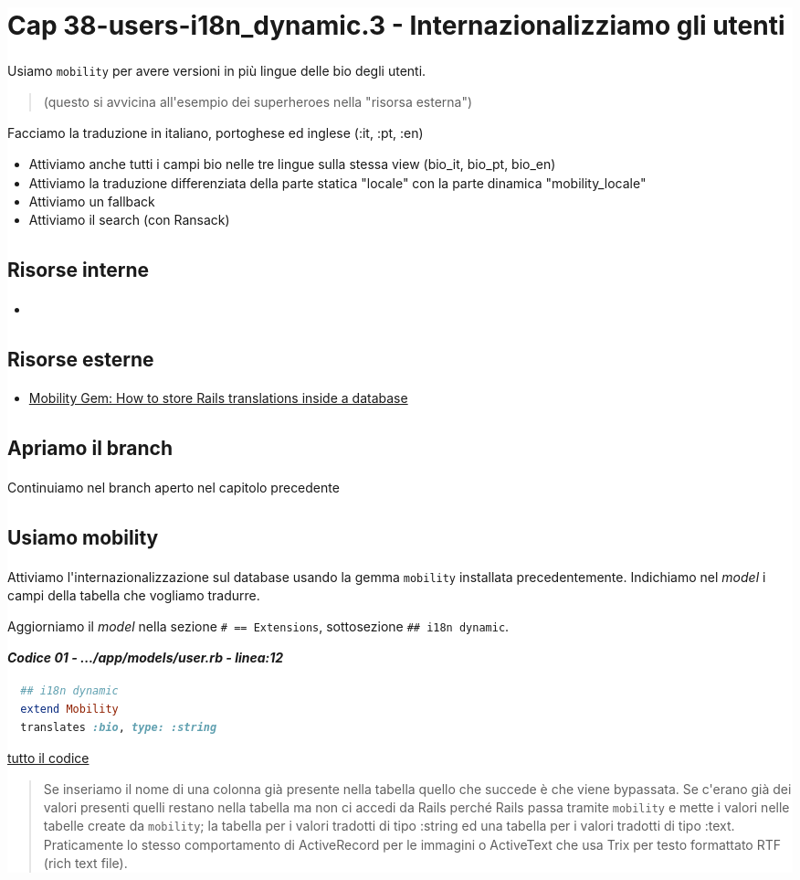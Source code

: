 # <a name="top"></a> Cap 38-users-i18n_dynamic.3 - Internazionalizziamo gli utenti

Usiamo `mobility` per avere versioni in più lingue delle bio degli utenti.

> (questo si avvicina all'esempio dei superheroes nella "risorsa esterna")

Facciamo la traduzione in italiano, portoghese ed inglese (:it, :pt, :en)

- Attiviamo anche tutti i campi bio nelle tre lingue sulla stessa view (bio_it, bio_pt, bio_en)
- Attiviamo la traduzione differenziata della parte statica "locale" con la parte dinamica "mobility_locale"
- Attiviamo un fallback
- Attiviamo il search (con Ransack)



## Risorse interne

- []()



## Risorse esterne

- [Mobility Gem: How to store Rails translations inside a database](https://lokalise.com/blog/storing-rails-translations-in-database-with-mobility/)



## Apriamo il branch 

Continuiamo nel branch aperto nel capitolo precedente



## Usiamo mobility

Attiviamo l'internazionalizzazione sul database usando la gemma `mobility` installata precedentemente.
Indichiamo nel *model* i campi della tabella che vogliamo tradurre. 

Aggiorniamo il *model* nella sezione `# == Extensions`, sottosezione `## i18n dynamic`.

***Codice 01 - .../app/models/user.rb - linea:12***

```ruby
  ## i18n dynamic
  extend Mobility
  translates :bio, type: :string
```

[tutto il codice](https://github.com/flaviobordonidev/leanpubabrandnewcms/blob/master/01-base/24-dynamic-i18n/02_01-models-eg_post.rb)


> Se inseriamo il nome di una colonna già presente nella tabella quello che succede è che viene bypassata.
> Se c'erano già dei valori presenti quelli restano nella tabella ma non ci accedi da Rails perché Rails passa tramite `mobility` e mette i valori nelle tabelle create da `mobility`; la tabella per i valori tradotti di tipo :string ed una tabella per i valori tradotti di tipo :text.</br>
> Praticamente lo stesso comportamento di ActiveRecord per le immagini o ActiveText che usa Trix per testo formattato RTF (rich text file).
